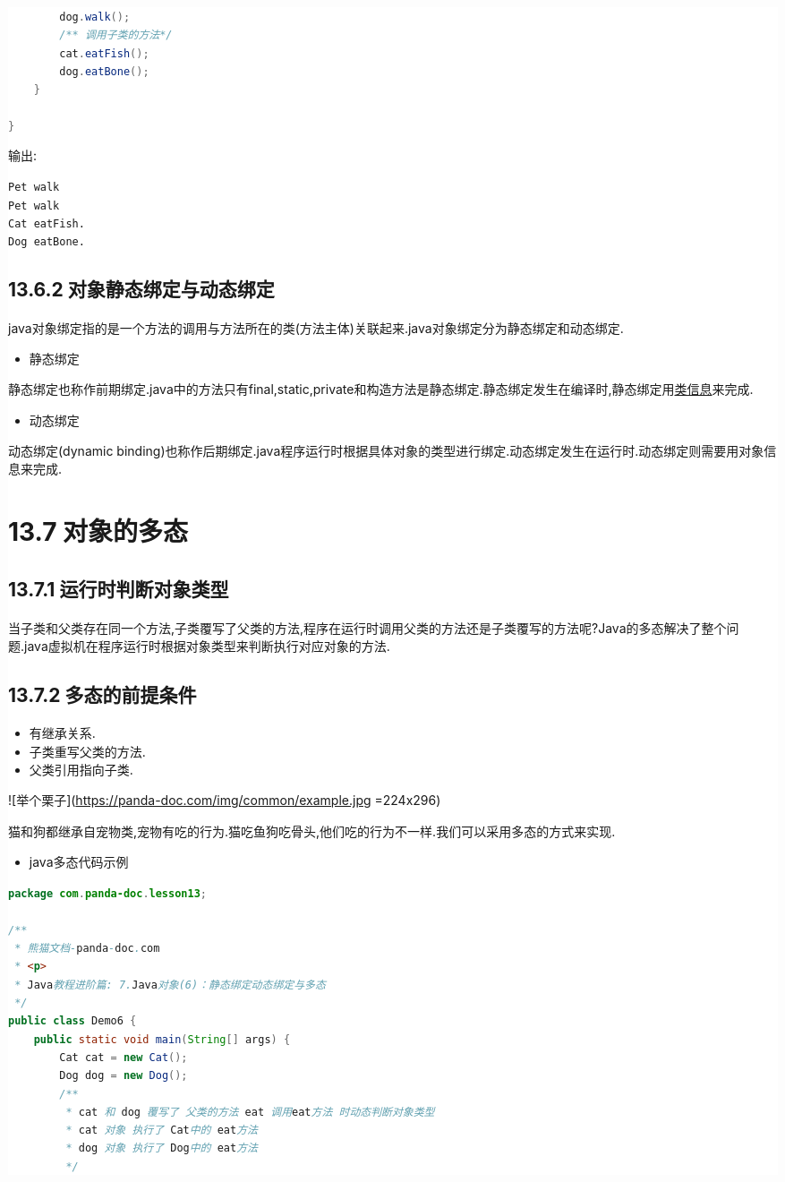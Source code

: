 ```java
        dog.walk();
        /** 调用子类的方法*/
        cat.eatFish();
        dog.eatBone();
    }

}

```
输出:
```
Pet walk
Pet walk
Cat eatFish.
Dog eatBone.
```

13.6.2 对象静态绑定与动态绑定
---

java对象绑定指的是一个方法的调用与方法所在的类(方法主体)关联起来.java对象绑定分为静态绑定和动态绑定.

- 静态绑定

静态绑定也称作前期绑定.java中的方法只有final,static,private和构造方法是静态绑定.静态绑定发生在编译时,静态绑定用[类信息](http://dashidan.com/article/java/basic/10.html#1)来完成.

- 动态绑定

动态绑定(dynamic binding)也称作后期绑定.java程序运行时根据具体对象的类型进行绑定.动态绑定发生在运行时.动态绑定则需要用对象信息来完成.

13.7 对象的多态
===

13.7.1 运行时判断对象类型
---

当子类和父类存在同一个方法,子类覆写了父类的方法,程序在运行时调用父类的方法还是子类覆写的方法呢?Java的多态解决了整个问题.java虚拟机在程序运行时根据对象类型来判断执行对应对象的方法.

13.7.2 多态的前提条件
---

- 有继承关系.
- 子类重写父类的方法.
- 父类引用指向子类.


![举个栗子](https://panda-doc.com/img/common/example.jpg =224x296)

猫和狗都继承自宠物类,宠物有吃的行为.猫吃鱼狗吃骨头,他们吃的行为不一样.我们可以采用多态的方式来实现.

- java多态代码示例  

```java
package com.panda-doc.lesson13;

/**
 * 熊猫文档-panda-doc.com
 * <p>
 * Java教程进阶篇: 7.Java对象(6)：静态绑定动态绑定与多态
 */
public class Demo6 {
    public static void main(String[] args) {
        Cat cat = new Cat();
        Dog dog = new Dog();
        /**
         * cat 和 dog 覆写了 父类的方法 eat 调用eat方法 时动态判断对象类型
         * cat 对象 执行了 Cat中的 eat方法
         * dog 对象 执行了 Dog中的 eat方法
         */
```